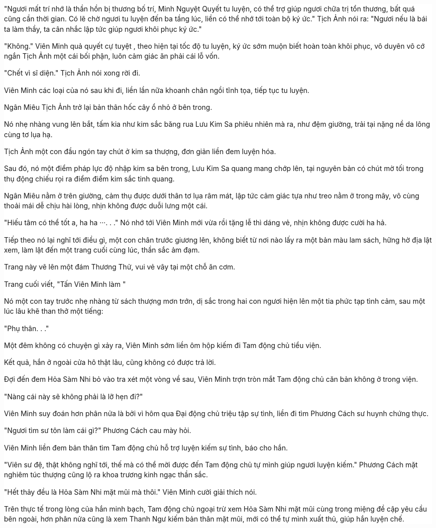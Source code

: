 "Ngươi mất trí nhớ là thần hồn bị thương bố trí, Minh Nguyệt Quyết tu luyện, có thể trợ giúp ngươi chữa trị tổn thương, bất quá cũng cần thời gian. Có lẽ chờ ngươi tu luyện đến ba tầng lúc, liền có thể nhớ tới toàn bộ ký ức." Tịch Ảnh nói ra: "Ngươi nếu là bái ta làm thầy, ta cân nhắc lập tức giúp ngươi khôi phục ký ức."

"Không." Viên Minh quả quyết cự tuyệt , theo hiện tại tốc độ tu luyện, ký ức sớm muộn biết hoàn toàn khôi phục, vô duyên vô cớ ngắn Tịch Ảnh một cái bối phận, luôn cảm giác ăn phải cái lỗ vốn.

"Chết vì sĩ diện." Tịch Ảnh nói xong rời đi.

Viên Minh các loại của nó sau khi đi, liền lần nữa khoanh chân ngồi tĩnh tọa, tiếp tục tu luyện.

Ngân Miêu Tịch Ảnh trở lại bản thân hốc cây ổ nhỏ ở bên trong.

Nó nhẹ nhàng vung lên bắt, tấm kia như kim sắc băng rua Lưu Kim Sa phiêu nhiên mà ra, như đệm giường, trải tại nặng nề da lông cùng tơ lụa hạ.

Tịch Ảnh một con đầu ngón tay chút ở kim sa thượng, đơn giản liền đem luyện hóa.

Sau đó, nó một điểm pháp lực độ nhập kim sa bên trong, Lưu Kim Sa quang mang chớp lên, tại nguyên bản có chút mờ tối trong thụ động chiếu rọi ra điểm điểm kim sắc tinh quang.

Ngân Miêu nằm ở trên giường, cảm thụ được dưới thân tơ lụa râm mát, lập tức cảm giác tựa như treo nằm ở trong mây, vô cùng thoải mái dễ chịu hài lòng, nhịn không được duỗi lưng một cái.

"Hiếu tâm có thể tốt a, ha ha ···. . ." Nó nhớ tới Viên Minh mới vừa rồi tặng lễ thì dáng vẻ, nhịn không được cười ha hả.

Tiếp theo nó lại nghĩ tới điều gì, một con chân trước giương lên, không biết từ nơi nào lấy ra một bản màu lam sách, hững hờ địa lật xem, làm lật đến một trang cuối cùng lúc, thần sắc ảm đạm.

Trang này vẽ lên một đám Thương Thử, vui vẻ vây tại một chỗ ăn cơm.

Trang cuối viết, "Tấn Viên Minh làm "

Nó một con tay trước nhẹ nhàng từ sách thượng mơn trớn, dị sắc trong hai con ngươi hiện lên một tia phức tạp tình cảm, sau một lúc lâu khẽ than thở một tiếng:

"Phụ thân. . ."

Một đêm không có chuyện gì xảy ra, Viên Minh sớm liền ôm hộp kiếm đi Tam động chủ tiểu viện.

Kết quả, hắn ở ngoài cửa hô thật lâu, cũng không có được trả lời.

Đợi đến đem Hỏa Sàm Nhi bỏ vào tra xét một vòng về sau, Viên Minh trợn tròn mắt Tam động chủ căn bản không ở trong viện.

"Nàng cái này sẽ không phải là lỡ hẹn đi?"

Viên Minh suy đoán hơn phân nửa là bởi vì hôm qua Đại động chủ triệu tập sự tình, liền đi tìm Phương Cách sư huynh chứng thực.

"Ngươi tìm sư tôn làm cái gì?" Phương Cách cau mày hỏi.

Viên Minh liền đem bản thân tìm Tam động chủ hỗ trợ luyện kiếm sự tình, báo cho hắn.

"Viên sư đệ, thật không nghĩ tới, thế mà có thể mời được đến Tam động chủ tự mình giúp ngươi luyện kiếm." Phương Cách mặt nghiêm túc thượng cũng lộ ra khoa trương kinh ngạc thần sắc.

"Hết thảy đều là Hỏa Sàm Nhi mặt mũi mà thôi." Viên Minh cười giải thích nói.

Trên thực tế trong lòng của hắn minh bạch, Tam động chủ ngoại trừ xem Hỏa Sàm Nhi mặt mũi cùng trong miệng đề cập yêu cầu bên ngoài, hơn phân nửa cũng là xem Thanh Ngư kiếm bản thân mặt mũi, mới có thể tự mình xuất thủ, giúp hắn luyện chế.
